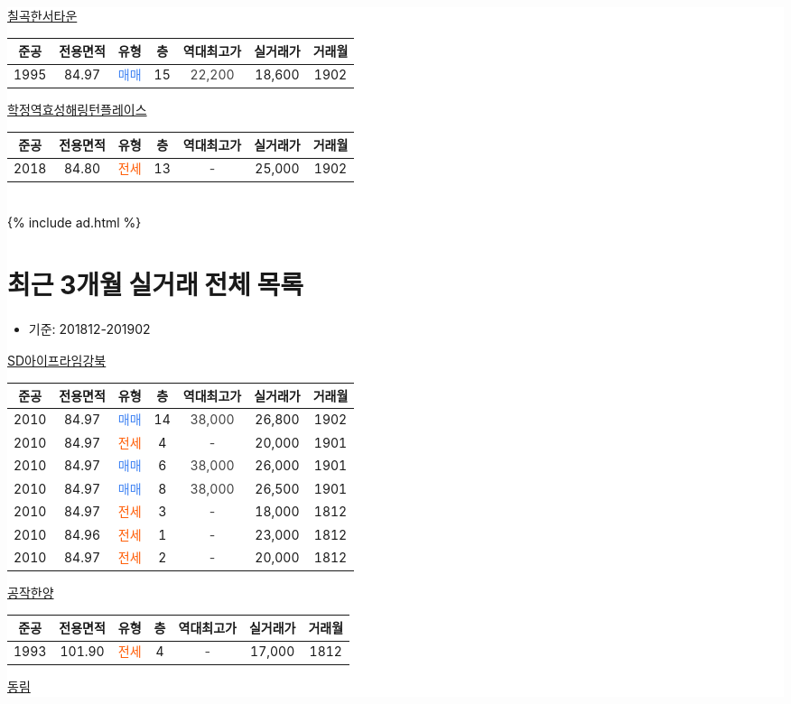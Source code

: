 [칠곡한서타운](https://search.naver.com/search.naver?query=%EB%8C%80%EA%B5%AC%EA%B4%91%EC%97%AD%EC%8B%9C+%EB%B6%81%EA%B5%AC+%EC%9D%8D%EB%82%B4%EB%8F%99+%EC%B9%A0%EA%B3%A1%ED%95%9C%EC%84%9C%ED%83%80%EC%9A%B4)

|준공|전용면적|유형|층|역대최고가|실거래가|거래월|
|:---:|:---:|:---:|:---:|:---:|:---:|:---:|
|1995|84.97|<span style="color:#4285f3">매매</span>|15|<span style="color:#444444">22,200</span>|18,600|1902|

[학정역효성해링턴플레이스](https://search.naver.com/search.naver?query=%EB%8C%80%EA%B5%AC%EA%B4%91%EC%97%AD%EC%8B%9C+%EB%B6%81%EA%B5%AC+%EC%9D%8D%EB%82%B4%EB%8F%99+%ED%95%99%EC%A0%95%EC%97%AD%ED%9A%A8%EC%84%B1%ED%95%B4%EB%A7%81%ED%84%B4%ED%94%8C%EB%A0%88%EC%9D%B4%EC%8A%A4)

|준공|전용면적|유형|층|역대최고가|실거래가|거래월|
|:---:|:---:|:---:|:---:|:---:|:---:|:---:|
|2018|84.80|<span style="color:#ff5a00">전세</span>|13|<span style="color:#444444">-</span>|25,000|1902|


<br>
{% include ad.html %}
<br>

# 최근 3개월 실거래 전체 목록
* 기준: 201812-201902


[SD아이프라임강북](https://search.naver.com/search.naver?query=%EB%8C%80%EA%B5%AC%EA%B4%91%EC%97%AD%EC%8B%9C+%EB%B6%81%EA%B5%AC+%EC%9D%8D%EB%82%B4%EB%8F%99+SD%EC%95%84%EC%9D%B4%ED%94%84%EB%9D%BC%EC%9E%84%EA%B0%95%EB%B6%81)

|준공|전용면적|유형|층|역대최고가|실거래가|거래월|
|:---:|:---:|:---:|:---:|:---:|:---:|:---:|
|2010|84.97|<span style="color:#4285f3">매매</span>|14|<span style="color:#444444">38,000</span>|26,800|1902|
|2010|84.97|<span style="color:#ff5a00">전세</span>|4|<span style="color:#444444">-</span>|20,000|1901|
|2010|84.97|<span style="color:#4285f3">매매</span>|6|<span style="color:#444444">38,000</span>|26,000|1901|
|2010|84.97|<span style="color:#4285f3">매매</span>|8|<span style="color:#444444">38,000</span>|26,500|1901|
|2010|84.97|<span style="color:#ff5a00">전세</span>|3|<span style="color:#444444">-</span>|18,000|1812|
|2010|84.96|<span style="color:#ff5a00">전세</span>|1|<span style="color:#444444">-</span>|23,000|1812|
|2010|84.97|<span style="color:#ff5a00">전세</span>|2|<span style="color:#444444">-</span>|20,000|1812|

[공작한양](https://search.naver.com/search.naver?query=%EB%8C%80%EA%B5%AC%EA%B4%91%EC%97%AD%EC%8B%9C+%EB%B6%81%EA%B5%AC+%EC%9D%8D%EB%82%B4%EB%8F%99+%EA%B3%B5%EC%9E%91%ED%95%9C%EC%96%91)

|준공|전용면적|유형|층|역대최고가|실거래가|거래월|
|:---:|:---:|:---:|:---:|:---:|:---:|:---:|
|1993|101.90|<span style="color:#ff5a00">전세</span>|4|<span style="color:#444444">-</span>|17,000|1812|

[동림](https://search.naver.com/search.naver?query=%EB%8C%80%EA%B5%AC%EA%B4%91%EC%97%AD%EC%8B%9C+%EB%B6%81%EA%B5%AC+%EC%9D%8D%EB%82%B4%EB%8F%99+%EB%8F%99%EB%A6%BC)
